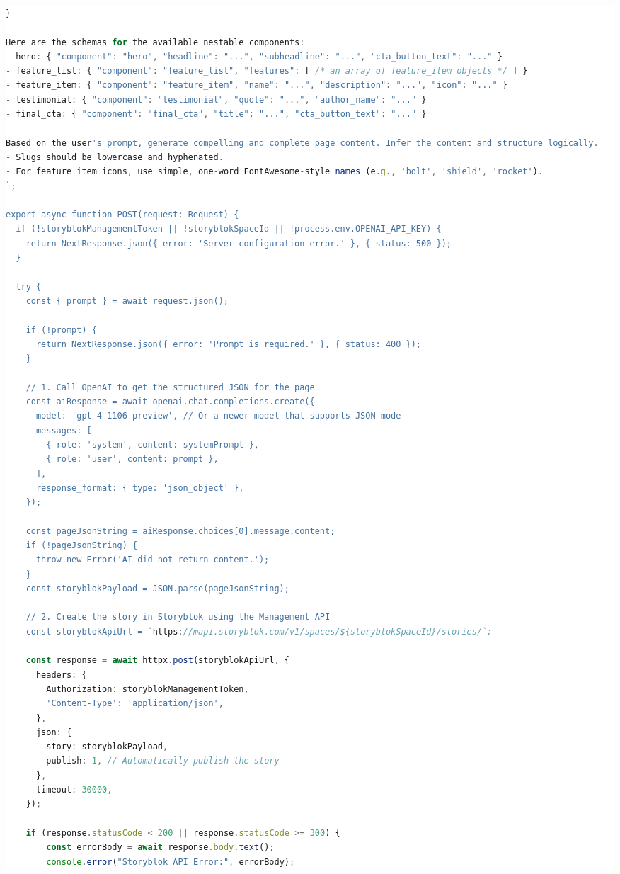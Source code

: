 ```typescript
}

Here are the schemas for the available nestable components:
- hero: { "component": "hero", "headline": "...", "subheadline": "...", "cta_button_text": "..." }
- feature_list: { "component": "feature_list", "features": [ /* an array of feature_item objects */ ] }
- feature_item: { "component": "feature_item", "name": "...", "description": "...", "icon": "..." }
- testimonial: { "component": "testimonial", "quote": "...", "author_name": "..." }
- final_cta: { "component": "final_cta", "title": "...", "cta_button_text": "..." }

Based on the user's prompt, generate compelling and complete page content. Infer the content and structure logically.
- Slugs should be lowercase and hyphenated.
- For feature_item icons, use simple, one-word FontAwesome-style names (e.g., 'bolt', 'shield', 'rocket').
`;

export async function POST(request: Request) {
  if (!storyblokManagementToken || !storyblokSpaceId || !process.env.OPENAI_API_KEY) {
    return NextResponse.json({ error: 'Server configuration error.' }, { status: 500 });
  }

  try {
    const { prompt } = await request.json();

    if (!prompt) {
      return NextResponse.json({ error: 'Prompt is required.' }, { status: 400 });
    }

    // 1. Call OpenAI to get the structured JSON for the page
    const aiResponse = await openai.chat.completions.create({
      model: 'gpt-4-1106-preview', // Or a newer model that supports JSON mode
      messages: [
        { role: 'system', content: systemPrompt },
        { role: 'user', content: prompt },
      ],
      response_format: { type: 'json_object' },
    });

    const pageJsonString = aiResponse.choices[0].message.content;
    if (!pageJsonString) {
      throw new Error('AI did not return content.');
    }
    const storyblokPayload = JSON.parse(pageJsonString);

    // 2. Create the story in Storyblok using the Management API
    const storyblokApiUrl = `https://mapi.storyblok.com/v1/spaces/${storyblokSpaceId}/stories/`;
    
    const response = await httpx.post(storyblokApiUrl, {
      headers: {
        Authorization: storyblokManagementToken,
        'Content-Type': 'application/json',
      },
      json: {
        story: storyblokPayload,
        publish: 1, // Automatically publish the story
      },
      timeout: 30000,
    });

    if (response.statusCode < 200 || response.statusCode >= 300) {
        const errorBody = await response.body.text();
        console.error("Storyblok API Error:", errorBody);
```